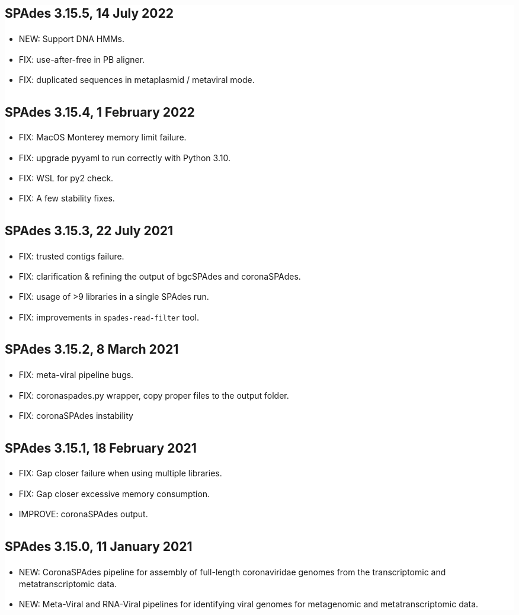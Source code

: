 
## SPAdes 3.15.5, 14 July 2022

- NEW: Support DNA HMMs.

- FIX: use-after-free in PB aligner.

- FIX: duplicated sequences in metaplasmid / metaviral mode.


## SPAdes 3.15.4, 1 February 2022

- FIX: MacOS Monterey memory limit failure.

- FIX: upgrade pyyaml to run correctly with Python 3.10.

- FIX: WSL for py2 check.

- FIX: A few stability fixes.


## SPAdes 3.15.3, 22 July 2021

- FIX: trusted contigs failure.

- FIX: clarification & refining the output of bgcSPAdes and coronaSPAdes.

- FIX: usage of >9 libraries in a single SPAdes run.

- FIX: improvements in `spades-read-filter` tool.


## SPAdes 3.15.2, 8 March 2021

- FIX: meta-viral pipeline bugs.

- FIX: coronaspades.py wrapper, copy proper files to the output folder.

- FIX: coronaSPAdes instability


## SPAdes 3.15.1, 18 February 2021

- FIX: Gap closer failure when using multiple libraries.

- FIX: Gap closer excessive memory consumption.

- IMPROVE: coronaSPAdes output.


## SPAdes 3.15.0, 11 January 2021

- NEW: CoronaSPAdes pipeline for assembly of full-length coronaviridae genomes from the transcriptomic and metatranscriptomic data.

- NEW: Meta-Viral and RNA-Viral pipelines for identifying viral genomes for metagenomic and metatranscriptomic data.
